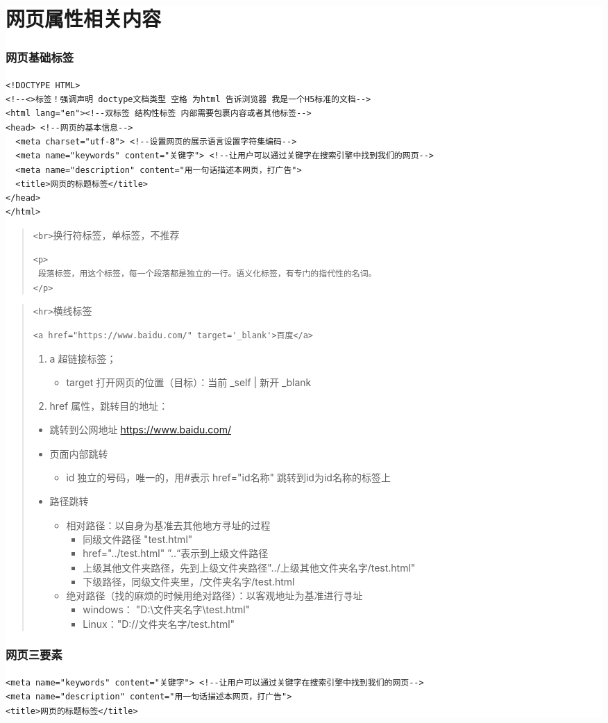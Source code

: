 # 网页属性相关内容

### 网页基础标签

```
<!DOCTYPE HTML>
<!--<>标签！强调声明 doctype文档类型 空格 为html 告诉浏览器 我是一个H5标准的文档-->
<html lang="en"><!--双标签 结构性标签 内部需要包裹内容或者其他标签-->
<head> <!--网页的基本信息-->
  <meta charset="utf-8"> <!--设置网页的展示语言设置字符集编码-->
  <meta name="keywords" content="关键字"> <!--让用户可以通过关键字在搜索引擎中找到我们的网页-->
  <meta name="description" content="用一句话描述本网页，打广告">
  <title>网页的标题标签</title>
</head>    
</html>
```

> `<br>`换行符标签，单标签，不推荐
>
> ``` 
> <p>
>  段落标签，用这个标签，每一个段落都是独立的一行。语义化标签，有专门的指代性的名词。 
> </p>
> ```

> `<hr>`横线标签
>
> `<a href="https://www.baidu.com/" target='_blank'>百度</a>`
>
> 1. a 超链接标签；
>    + target 打开网页的位置（目标）：当前 _self | 新开 _blank
>
> 2. href 属性，跳转目的地址：
>
> + 跳转到公网地址 https://www.baidu.com/
>
> + 页面内部跳转
>   + id 独立的号码，唯一的，用#表示 href="id名称" 跳转到id为id名称的标签上
> + 路径跳转
>   + 相对路径：以自身为基准去其他地方寻址的过程
>     + 同级文件路径 "test.html"
>     + href="../test.html"  ”..“表示到上级文件路径
>     + 上级其他文件夹路径，先到上级文件夹路径"../上级其他文件夹名字/test.html"
>     + 下级路径，同级文件夹里，/文件夹名字/test.html
>   + 绝对路径（找的麻烦的时候用绝对路径）：以客观地址为基准进行寻址
>     + windows： "D:\文件夹名字\test.html"
>     + Linux："D://文件夹名字/test.html"
### 网页三要素

```
<meta name="keywords" content="关键字"> <!--让用户可以通过关键字在搜索引擎中找到我们的网页-->
<meta name="description" content="用一句话描述本网页，打广告">
<title>网页的标题标签</title>
```
